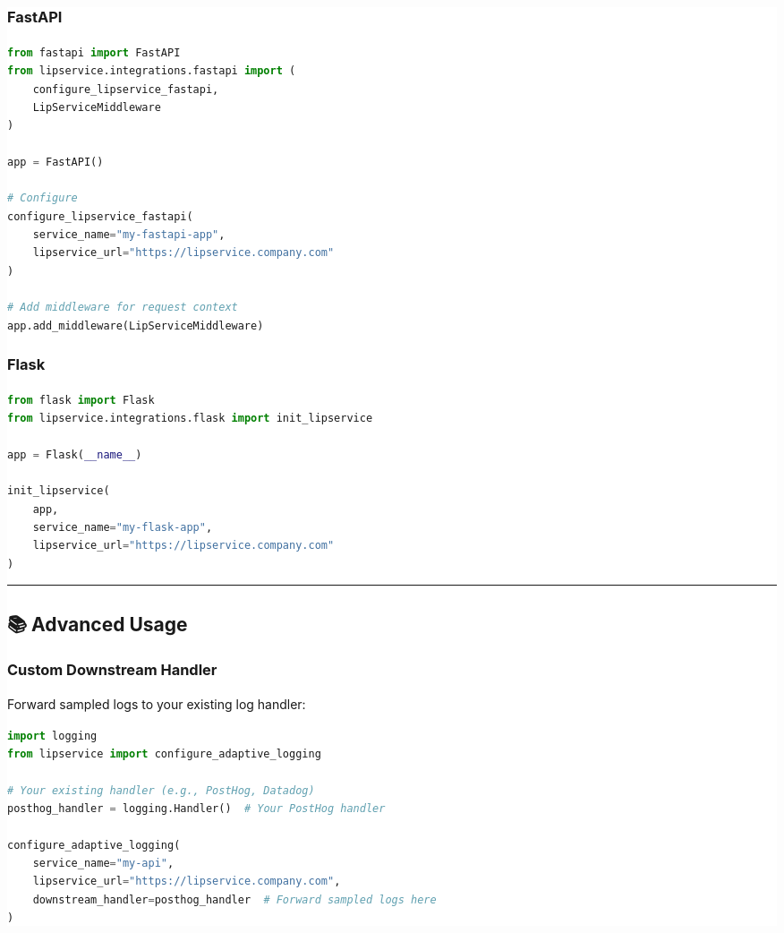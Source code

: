 ### FastAPI

```python
from fastapi import FastAPI
from lipservice.integrations.fastapi import (
    configure_lipservice_fastapi,
    LipServiceMiddleware
)

app = FastAPI()

# Configure
configure_lipservice_fastapi(
    service_name="my-fastapi-app",
    lipservice_url="https://lipservice.company.com"
)

# Add middleware for request context
app.add_middleware(LipServiceMiddleware)
```

### Flask

```python
from flask import Flask
from lipservice.integrations.flask import init_lipservice

app = Flask(__name__)

init_lipservice(
    app,
    service_name="my-flask-app",
    lipservice_url="https://lipservice.company.com"
)
```

---

## 📚 Advanced Usage

### Custom Downstream Handler

Forward sampled logs to your existing log handler:

```python
import logging
from lipservice import configure_adaptive_logging

# Your existing handler (e.g., PostHog, Datadog)
posthog_handler = logging.Handler()  # Your PostHog handler

configure_adaptive_logging(
    service_name="my-api",
    lipservice_url="https://lipservice.company.com",
    downstream_handler=posthog_handler  # Forward sampled logs here
)
```
